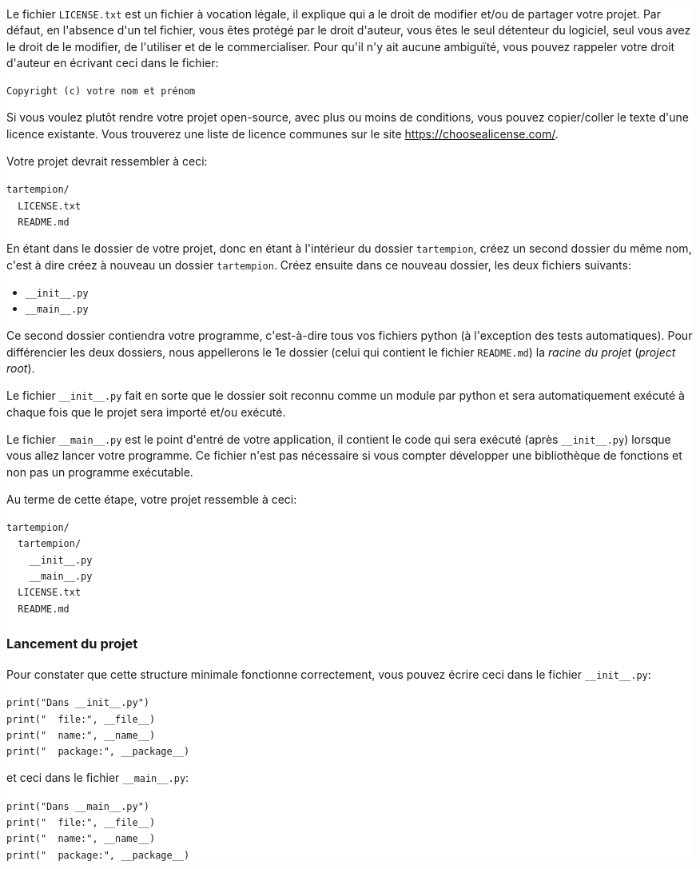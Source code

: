 Le fichier `LICENSE.txt` est un fichier à vocation légale, il explique qui a le droit de modifier et/ou de partager votre projet. Par défaut, en l'absence d'un tel fichier, vous êtes protégé par le droit d'auteur, vous êtes le seul détenteur du logiciel, seul vous avez le droit de le modifier, de l'utiliser et de le commercialiser. Pour qu'il n'y ait aucune ambiguïté, vous pouvez rappeler votre droit d'auteur en écrivant ceci dans le fichier:

    Copyright (c) votre nom et prénom

Si vous voulez plutôt rendre votre projet open-source, avec plus ou moins de conditions, vous pouvez copier/coller le texte d'une licence existante. Vous trouverez une liste de licence communes sur le site https://choosealicense.com/.

Votre projet devrait ressembler à ceci:

    tartempion/
      LICENSE.txt
      README.md

En étant dans le dossier de votre projet, donc en étant à l'intérieur du dossier `tartempion`, créez un second dossier du même nom, c'est à dire créez à nouveau un dossier `tartempion`. Créez ensuite dans ce nouveau dossier, les deux fichiers suivants:

* `__init__.py`
* `__main__.py`

Ce second dossier contiendra votre programme, c'est-à-dire tous vos fichiers python (à l'exception des tests automatiques). Pour différencier les deux dossiers, nous appellerons le 1e dossier (celui qui contient le fichier `README.md`) la *racine du projet* (*project root*).

Le fichier `__init__.py` fait en sorte que le dossier soit reconnu comme un module par python et sera automatiquement exécuté à chaque fois que le projet sera importé et/ou exécuté.

Le fichier `__main__.py` est le point d'entré de votre application, il contient le code qui sera exécuté (après `__init__.py`) lorsque vous allez lancer votre programme. Ce fichier n'est pas nécessaire si vous compter développer une bibliothèque de fonctions et non pas un programme exécutable.

Au terme de cette étape, votre projet ressemble à ceci:

    tartempion/
      tartempion/
        __init__.py
        __main__.py
      LICENSE.txt
      README.md

### Lancement du projet

Pour constater que cette structure minimale fonctionne correctement, vous pouvez écrire ceci dans le fichier `__init__.py`:

    print("Dans __init__.py")
    print("  file:", __file__)
    print("  name:", __name__)
    print("  package:", __package__)

et ceci dans le fichier `__main__.py`:

    print("Dans __main__.py")
    print("  file:", __file__)
    print("  name:", __name__)
    print("  package:", __package__)

